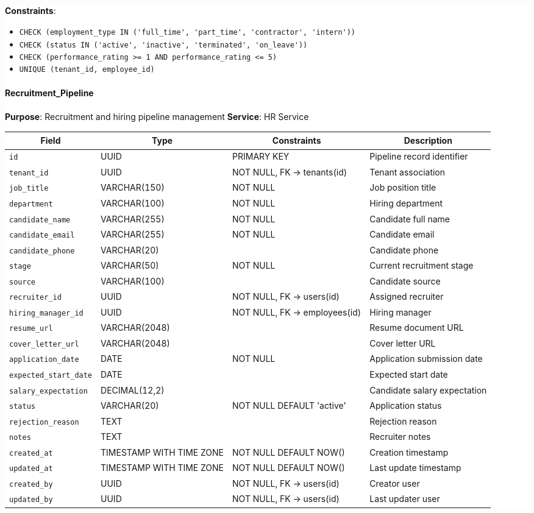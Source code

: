 **Constraints**:

- `CHECK (employment_type IN ('full_time', 'part_time', 'contractor', 'intern'))`
- `CHECK (status IN ('active', 'inactive', 'terminated', 'on_leave'))`
- `CHECK (performance_rating >= 1 AND performance_rating <= 5)`
- `UNIQUE (tenant_id, employee_id)`

#### Recruitment_Pipeline

**Purpose**: Recruitment and hiring pipeline management
**Service**: HR Service

| Field                 | Type                     | Constraints                  | Description                  |
| --------------------- | ------------------------ | ---------------------------- | ---------------------------- |
| `id`                  | UUID                     | PRIMARY KEY                  | Pipeline record identifier   |
| `tenant_id`           | UUID                     | NOT NULL, FK → tenants(id)   | Tenant association           |
| `job_title`           | VARCHAR(150)             | NOT NULL                     | Job position title           |
| `department`          | VARCHAR(100)             | NOT NULL                     | Hiring department            |
| `candidate_name`      | VARCHAR(255)             | NOT NULL                     | Candidate full name          |
| `candidate_email`     | VARCHAR(255)             | NOT NULL                     | Candidate email              |
| `candidate_phone`     | VARCHAR(20)              |                              | Candidate phone              |
| `stage`               | VARCHAR(50)              | NOT NULL                     | Current recruitment stage    |
| `source`              | VARCHAR(100)             |                              | Candidate source             |
| `recruiter_id`        | UUID                     | NOT NULL, FK → users(id)     | Assigned recruiter           |
| `hiring_manager_id`   | UUID                     | NOT NULL, FK → employees(id) | Hiring manager               |
| `resume_url`          | VARCHAR(2048)            |                              | Resume document URL          |
| `cover_letter_url`    | VARCHAR(2048)            |                              | Cover letter URL             |
| `application_date`    | DATE                     | NOT NULL                     | Application submission date  |
| `expected_start_date` | DATE                     |                              | Expected start date          |
| `salary_expectation`  | DECIMAL(12,2)            |                              | Candidate salary expectation |
| `status`              | VARCHAR(20)              | NOT NULL DEFAULT 'active'    | Application status           |
| `rejection_reason`    | TEXT                     |                              | Rejection reason             |
| `notes`               | TEXT                     |                              | Recruiter notes              |
| `created_at`          | TIMESTAMP WITH TIME ZONE | NOT NULL DEFAULT NOW()       | Creation timestamp           |
| `updated_at`          | TIMESTAMP WITH TIME ZONE | NOT NULL DEFAULT NOW()       | Last update timestamp        |
| `created_by`          | UUID                     | NOT NULL, FK → users(id)     | Creator user                 |
| `updated_by`          | UUID                     | NOT NULL, FK → users(id)     | Last updater user            |
